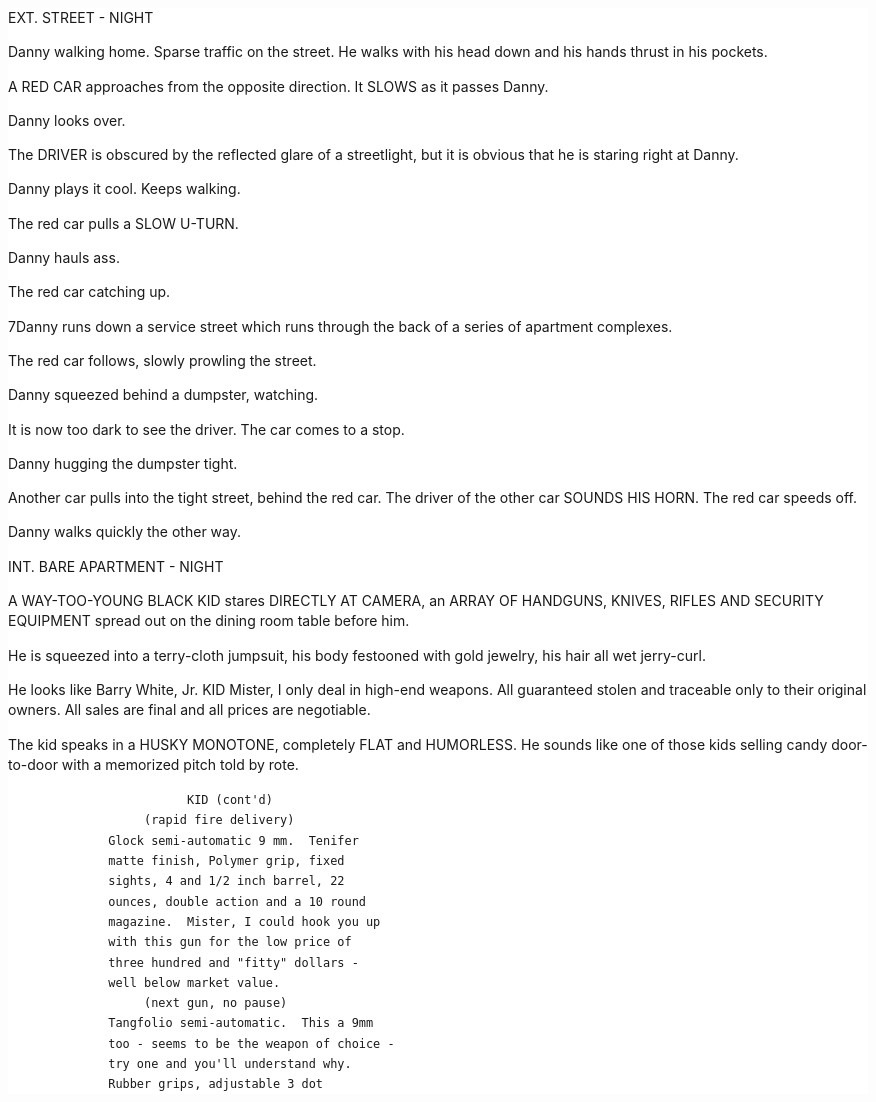 EXT. STREET - NIGHT

Danny walking home.  Sparse traffic on the street. He walks with his 
head down and his hands thrust in his pockets.

A RED CAR approaches from the opposite direction. It SLOWS as it passes 
Danny.

Danny looks over.

The DRIVER is obscured by the reflected glare of a streetlight, but it 
is obvious that he is staring right at Danny.

Danny plays it cool. Keeps walking.

The red car pulls a SLOW U-TURN.

Danny hauls ass.

The red car catching up.

7Danny runs down a service street which runs through the back of a 
series of apartment complexes.

The red car follows, slowly prowling the street.

Danny squeezed behind a dumpster, watching.

It is now too dark to see the driver.  The car comes to a stop.

Danny hugging the dumpster tight.

Another car pulls into the tight street, behind the red car.  The 
driver of the other car SOUNDS HIS HORN.  The red car speeds off.

Danny walks quickly the other way.

INT. BARE APARTMENT - NIGHT

A WAY-TOO-YOUNG BLACK KID stares DIRECTLY AT CAMERA, an ARRAY OF 
HANDGUNS, KNIVES, RIFLES AND SECURITY EQUIPMENT spread out on the 
dining room table before him.

He is squeezed into a terry-cloth jumpsuit, his body festooned with 
gold jewelry, his hair all wet jerry-curl.

He looks like Barry White, Jr.
                             KID
                  Mister, I only deal in high-end
                  weapons.  All guaranteed stolen and
                  traceable only to their original
                  owners.  All sales are final and all
                  prices are negotiable.

The kid speaks in a HUSKY MONOTONE, completely FLAT and HUMORLESS.  He 
sounds like one of those kids selling candy door-to-door with a 
memorized pitch told by rote.

                             KID (cont'd)
                       (rapid fire delivery)
                  Glock semi-automatic 9 mm.  Tenifer
                  matte finish, Polymer grip, fixed
                  sights, 4 and 1/2 inch barrel, 22
                  ounces, double action and a 10 round
                  magazine.  Mister, I could hook you up
                  with this gun for the low price of
                  three hundred and "fitty" dollars -
                  well below market value.
                       (next gun, no pause)
                  Tangfolio semi-automatic.  This a 9mm
                  too - seems to be the weapon of choice -
                  try one and you'll understand why.
                  Rubber grips, adjustable 3 dot